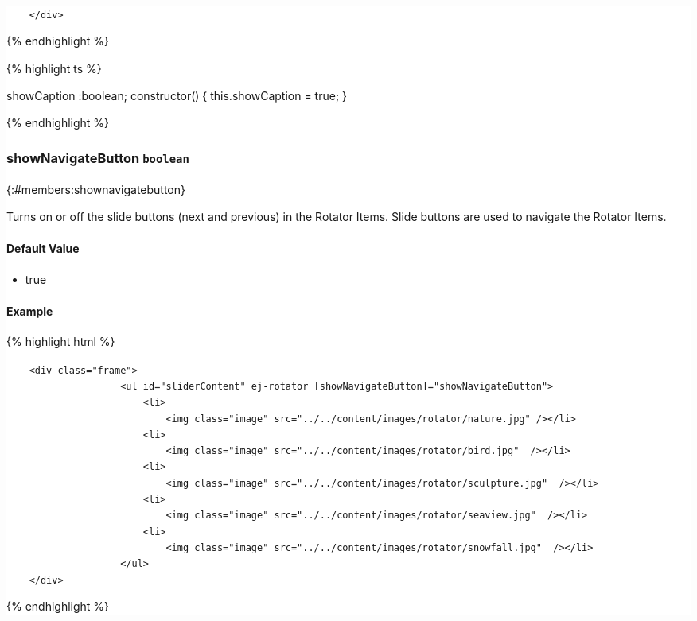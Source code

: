         </div>


{% endhighlight %}


{% highlight ts %}

 showCaption :boolean;
    constructor() {
      this.showCaption = true;
}
  
{% endhighlight %}







### showNavigateButton `boolean`
{:#members:shownavigatebutton}








Turns on or off the slide buttons (next and previous) in the Rotator Items. Slide buttons are used to navigate the Rotator Items.




#### Default Value







* true








#### Example

{% highlight html %}

        <div class="frame">
                        <ul id="sliderContent" ej-rotator [showNavigateButton]="showNavigateButton">
                            <li>
                                <img class="image" src="../../content/images/rotator/nature.jpg" /></li>
                            <li>
                                <img class="image" src="../../content/images/rotator/bird.jpg"  /></li>
                            <li>
                                <img class="image" src="../../content/images/rotator/sculpture.jpg"  /></li>
                            <li>
                                <img class="image" src="../../content/images/rotator/seaview.jpg"  /></li>
                            <li>
                                <img class="image" src="../../content/images/rotator/snowfall.jpg"  /></li>
                        </ul>
        </div>


{% endhighlight %}
